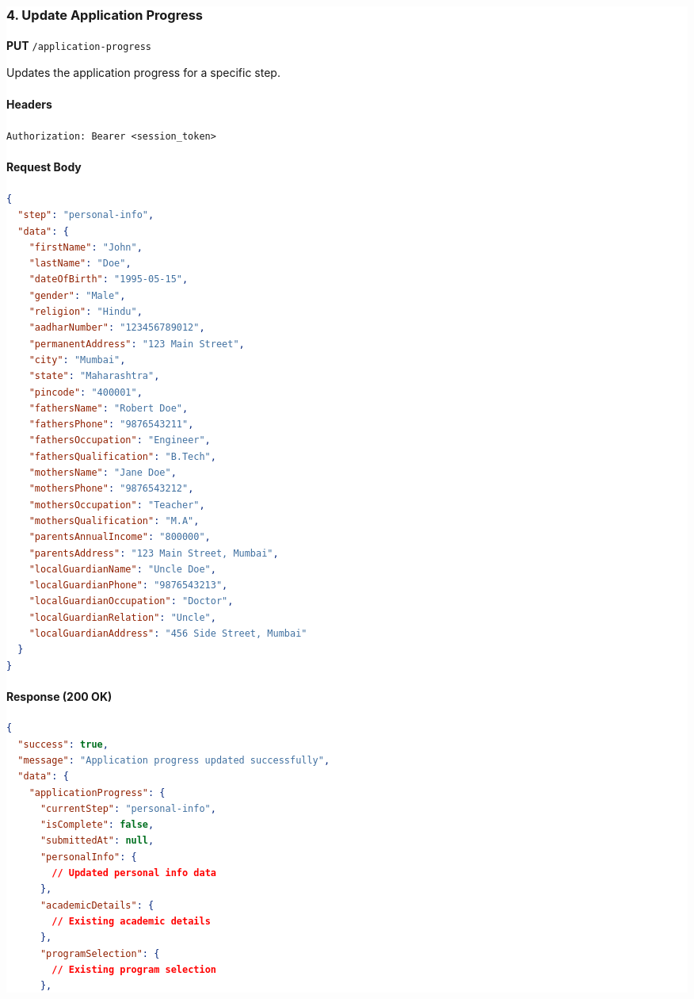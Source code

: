 
### 4. Update Application Progress

**PUT** `/application-progress`

Updates the application progress for a specific step.

#### Headers
```
Authorization: Bearer <session_token>
```

#### Request Body
```json
{
  "step": "personal-info",
  "data": {
    "firstName": "John",
    "lastName": "Doe",
    "dateOfBirth": "1995-05-15",
    "gender": "Male",
    "religion": "Hindu",
    "aadharNumber": "123456789012",
    "permanentAddress": "123 Main Street",
    "city": "Mumbai",
    "state": "Maharashtra",
    "pincode": "400001",
    "fathersName": "Robert Doe",
    "fathersPhone": "9876543211",
    "fathersOccupation": "Engineer",
    "fathersQualification": "B.Tech",
    "mothersName": "Jane Doe",
    "mothersPhone": "9876543212",
    "mothersOccupation": "Teacher",
    "mothersQualification": "M.A",
    "parentsAnnualIncome": "800000",
    "parentsAddress": "123 Main Street, Mumbai",
    "localGuardianName": "Uncle Doe",
    "localGuardianPhone": "9876543213",
    "localGuardianOccupation": "Doctor",
    "localGuardianRelation": "Uncle",
    "localGuardianAddress": "456 Side Street, Mumbai"
  }
}
```

#### Response (200 OK)
```json
{
  "success": true,
  "message": "Application progress updated successfully",
  "data": {
    "applicationProgress": {
      "currentStep": "personal-info",
      "isComplete": false,
      "submittedAt": null,
      "personalInfo": {
        // Updated personal info data
      },
      "academicDetails": {
        // Existing academic details
      },
      "programSelection": {
        // Existing program selection
      },
```